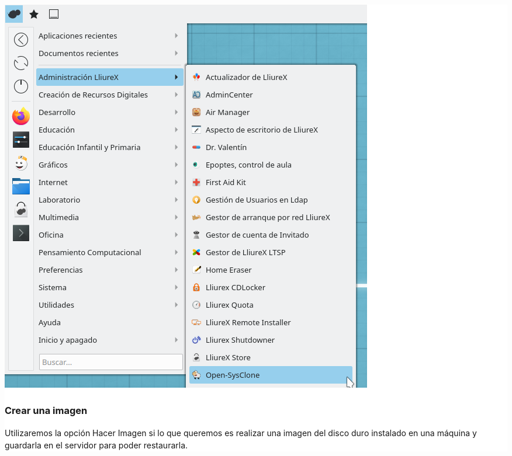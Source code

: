 ![Open-sysclone](img/tema8/03.png "Open-sysclone")

### Crear una imagen

Utilizaremos la opción Hacer Imagen si lo que queremos es realizar una imagen del disco duro instalado en una máquina y guardarla en el servidor para poder restaurarla.
